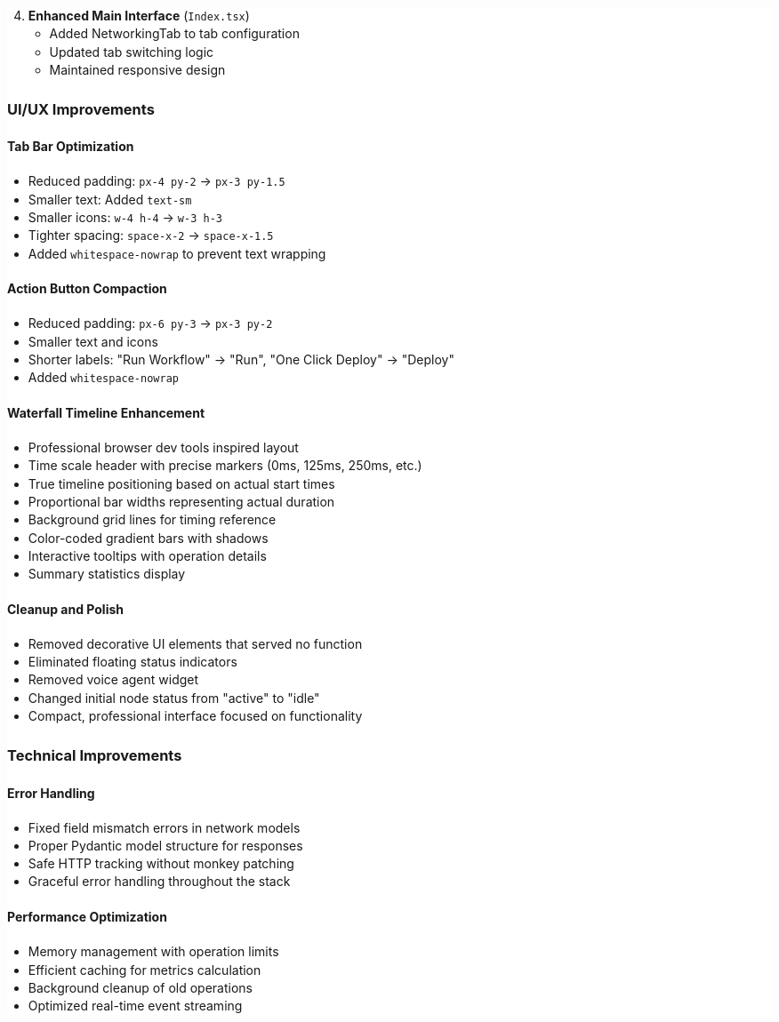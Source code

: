 4. **Enhanced Main Interface** (`Index.tsx`)
   - Added NetworkingTab to tab configuration
   - Updated tab switching logic
   - Maintained responsive design

### UI/UX Improvements

#### Tab Bar Optimization
- Reduced padding: `px-4 py-2` → `px-3 py-1.5`
- Smaller text: Added `text-sm`
- Smaller icons: `w-4 h-4` → `w-3 h-3`
- Tighter spacing: `space-x-2` → `space-x-1.5`
- Added `whitespace-nowrap` to prevent text wrapping

#### Action Button Compaction
- Reduced padding: `px-6 py-3` → `px-3 py-2`
- Smaller text and icons
- Shorter labels: "Run Workflow" → "Run", "One Click Deploy" → "Deploy"
- Added `whitespace-nowrap`

#### Waterfall Timeline Enhancement
- Professional browser dev tools inspired layout
- Time scale header with precise markers (0ms, 125ms, 250ms, etc.)
- True timeline positioning based on actual start times
- Proportional bar widths representing actual duration
- Background grid lines for timing reference
- Color-coded gradient bars with shadows
- Interactive tooltips with operation details
- Summary statistics display

#### Cleanup and Polish
- Removed decorative UI elements that served no function
- Eliminated floating status indicators
- Removed voice agent widget
- Changed initial node status from "active" to "idle"
- Compact, professional interface focused on functionality

### Technical Improvements

#### Error Handling
- Fixed field mismatch errors in network models
- Proper Pydantic model structure for responses
- Safe HTTP tracking without monkey patching
- Graceful error handling throughout the stack

#### Performance Optimization
- Memory management with operation limits
- Efficient caching for metrics calculation
- Background cleanup of old operations
- Optimized real-time event streaming
